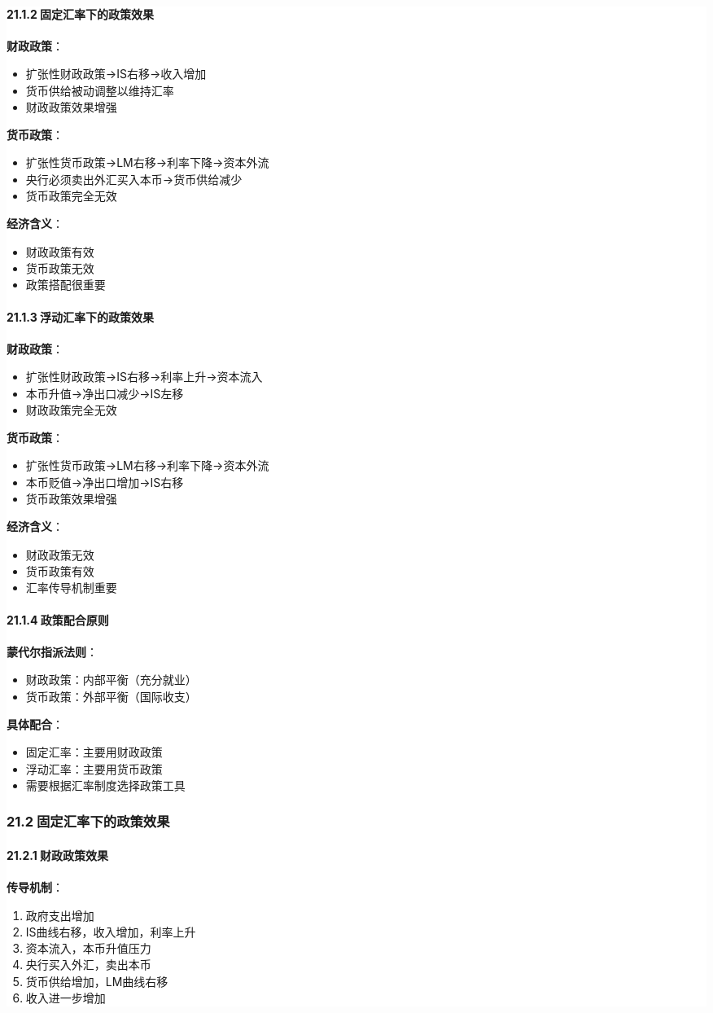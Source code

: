 #### 21.1.2 固定汇率下的政策效果
**财政政策**：
- 扩张性财政政策→IS右移→收入增加
- 货币供给被动调整以维持汇率
- 财政政策效果增强

**货币政策**：
- 扩张性货币政策→LM右移→利率下降→资本外流
- 央行必须卖出外汇买入本币→货币供给减少
- 货币政策完全无效

**经济含义**：
- 财政政策有效
- 货币政策无效
- 政策搭配很重要

#### 21.1.3 浮动汇率下的政策效果
**财政政策**：
- 扩张性财政政策→IS右移→利率上升→资本流入
- 本币升值→净出口减少→IS左移
- 财政政策完全无效

**货币政策**：
- 扩张性货币政策→LM右移→利率下降→资本外流
- 本币贬值→净出口增加→IS右移
- 货币政策效果增强

**经济含义**：
- 财政政策无效
- 货币政策有效
- 汇率传导机制重要

#### 21.1.4 政策配合原则
**蒙代尔指派法则**：
- 财政政策：内部平衡（充分就业）
- 货币政策：外部平衡（国际收支）

**具体配合**：
- 固定汇率：主要用财政政策
- 浮动汇率：主要用货币政策
- 需要根据汇率制度选择政策工具

### 21.2 固定汇率下的政策效果

#### 21.2.1 财政政策效果
**传导机制**：
1. 政府支出增加
2. IS曲线右移，收入增加，利率上升
3. 资本流入，本币升值压力
4. 央行买入外汇，卖出本币
5. 货币供给增加，LM曲线右移
6. 收入进一步增加
